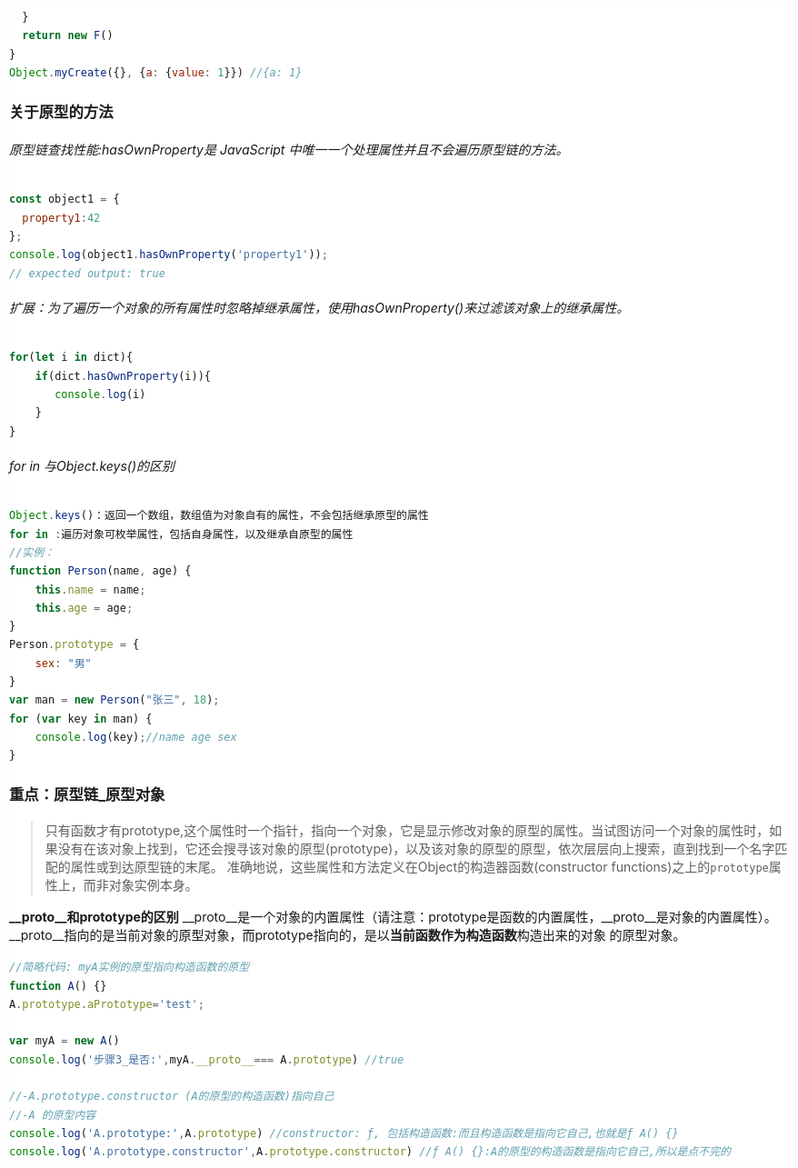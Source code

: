```js
  }
  return new F()
}
Object.myCreate({}, {a: {value: 1}}) //{a: 1}
```

### 关于原型的方法
###### 原型链查找性能:hasOwnProperty是 JavaScript 中唯一一个处理属性并且不会遍历原型链的方法。
```js
const object1 = {
  property1:42
};
console.log(object1.hasOwnProperty('property1'));
// expected output: true
```
###### 扩展：为了遍历一个对象的所有属性时忽略掉继承属性，使用hasOwnProperty()来过滤该对象上的继承属性。
```js
for(let i in dict){
    if(dict.hasOwnProperty(i)){
       console.log(i)
    }
}
```

###### for in 与Object.keys()的区别
```js
Object.keys()：返回一个数组，数组值为对象自有的属性，不会包括继承原型的属性
for in :遍历对象可枚举属性，包括自身属性，以及继承自原型的属性
//实例：
function Person(name, age) {
    this.name = name;
    this.age = age;
}
Person.prototype = {
    sex: "男"
}
var man = new Person("张三", 18);
for (var key in man) {
    console.log(key);//name age sex
}
```

### 重点：原型链_原型对象
>只有函数才有prototype,这个属性时一个指针，指向一个对象，它是显示修改对象的原型的属性。当试图访问一个对象的属性时，如果没有在该对象上找到，它还会搜寻该对象的原型(prototype)，以及该对象的原型的原型，依次层层向上搜索，直到找到一个名字匹配的属性或到达原型链的末尾。  准确地说，这些属性和方法定义在Object的构造器函数(constructor functions)之上的`prototype`属性上，而非对象实例本身。

**__proto__和prototype的区别**
__proto__是一个对象的内置属性（请注意：prototype是函数的内置属性，__proto__是对象的内置属性）。
__proto__指向的是当前对象的原型对象，而prototype指向的，是以**当前函数作为构造函数**构造出来的对象 的原型对象。
```js
//简略代码: myA实例的原型指向构造函数的原型
function A() {}
A.prototype.aPrototype='test';

var myA = new A()
console.log('步骤3_是否:',myA.__proto__=== A.prototype) //true

//-A.prototype.constructor (A的原型的构造函数)指向自己
//-A 的原型内容
console.log('A.prototype:',A.prototype) //constructor: ƒ, 包括构造函数:而且构造函数是指向它自己,也就是ƒ A() {}
console.log('A.prototype.constructor',A.prototype.constructor) //ƒ A() {}:A的原型的构造函数是指向它自己,所以是点不完的
```